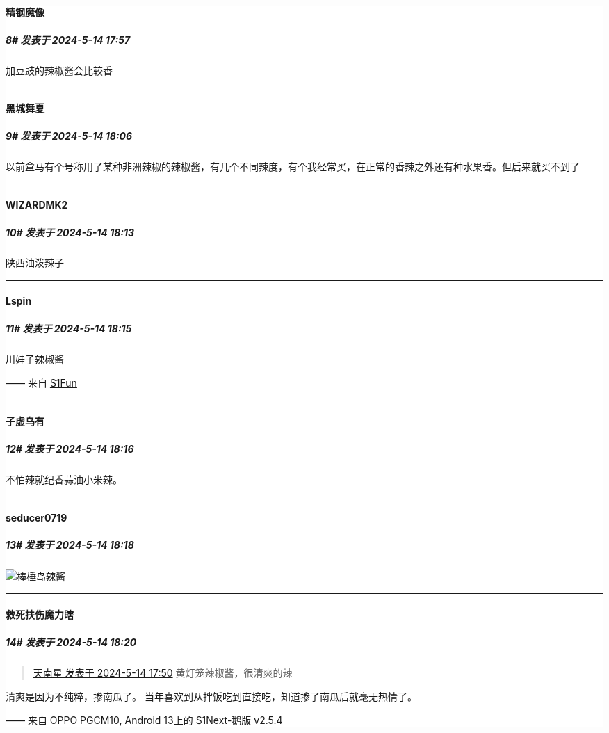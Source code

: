 ####  精钢魔像  
##### 8#       发表于 2024-5-14 17:57

加豆豉的辣椒酱会比较香

*****

####  黑城舞夏  
##### 9#       发表于 2024-5-14 18:06

以前盒马有个号称用了某种非洲辣椒的辣椒酱，有几个不同辣度，有个我经常买，在正常的香辣之外还有种水果香。但后来就买不到了

*****

####  WIZARDMK2  
##### 10#       发表于 2024-5-14 18:13

陕西油泼辣子

*****

####  Lspin  
##### 11#       发表于 2024-5-14 18:15

川娃子辣椒酱

—— 来自 [S1Fun](https://s1fun.koalcat.com)

*****

####  子虚乌有  
##### 12#       发表于 2024-5-14 18:16

不怕辣就纪香蒜油小米辣。

*****

####  seducer0719  
##### 13#       发表于 2024-5-14 18:18

<img src="https://static.saraba1st.com/image/smiley/face2017/035.png" referrerpolicy="no-referrer">棒棰岛辣酱

*****

####  救死扶伤魔力瞎  
##### 14#       发表于 2024-5-14 18:20

<blockquote><a href="httphttps://bbs.saraba1st.com/2b/forum.php?mod=redirect&amp;goto=findpost&amp;pid=64918677&amp;ptid=2183778" target="_blank">天南星 发表于 2024-5-14 17:50</a>
黄灯笼辣椒酱，很清爽的辣</blockquote>
清爽是因为不纯粹，掺南瓜了。
当年喜欢到从拌饭吃到直接吃，知道掺了南瓜后就毫无热情了。

—— 来自 OPPO PGCM10, Android 13上的 [S1Next-鹅版](https://github.com/ykrank/S1-Next/releases) v2.5.4

